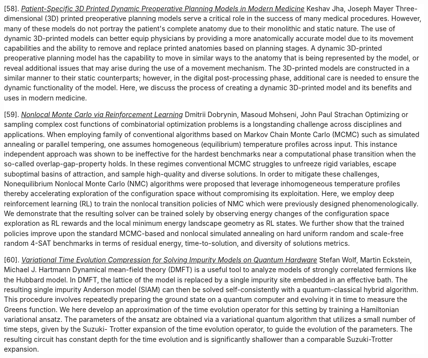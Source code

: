 [58]. [*Patient-Specific 3D Printed Dynamic Preoperative Planning Models in Modern Medicine*](https://arxiv.org/abs/2508.10134 "Patient-Specific 3D Printed Dynamic Preoperative Planning Models in Modern Medicine")
Keshav Jha, Joseph Mayer
Three-dimensional (3D) printed preoperative planning models serve a critical role in the success of many medical procedures. However, many of these models do not portray the patient's complete anatomy due to their monolithic and static nature. The use of dynamic 3D-printed models can better equip physicians by providing a more anatomically accurate model due to its movement capabilities and the ability to remove and replace printed anatomies based on planning stages. A dynamic 3D-printed preoperative planning model has the capability to move in similar ways to the anatomy that is being represented by the model, or reveal additional issues that may arise during the use of a movement mechanism. The 3D-printed models are constructed in a similar manner to their static counterparts; however, in the digital post-processing phase, additional care is needed to ensure the dynamic functionality of the model. Here, we discuss the process of creating a dynamic 3D-printed model and its benefits and uses in modern medicine.

[59]. [*Nonlocal Monte Carlo via Reinforcement Learning*](https://arxiv.org/abs/2508.10520 "Nonlocal Monte Carlo via Reinforcement Learning")
Dmitrii Dobrynin, Masoud Mohseni, John Paul Strachan
Optimizing or sampling complex cost functions of combinatorial optimization problems is a longstanding challenge across disciplines and applications. When employing family of conventional algorithms based on Markov Chain Monte Carlo (MCMC) such as simulated annealing or parallel tempering, one assumes homogeneous (equilibrium) temperature profiles across input. This instance independent approach was shown to be ineffective for the hardest benchmarks near a computational phase transition when the so-called overlap-gap-property holds. In these regimes conventional MCMC struggles to unfreeze rigid variables, escape suboptimal basins of attraction, and sample high-quality and diverse solutions. In order to mitigate these challenges, Nonequilibrium Nonlocal Monte Carlo (NMC) algorithms were proposed that leverage inhomogeneous temperature profiles thereby accelerating exploration of the configuration space without compromising its exploitation. Here, we employ deep reinforcement learning (RL) to train the nonlocal transition policies of NMC which were previously designed phenomenologically. We demonstrate that the resulting solver can be trained solely by observing energy changes of the configuration space exploration as RL rewards and the local minimum energy landscape geometry as RL states. We further show that the trained policies improve upon the standard MCMC-based and nonlocal simulated annealing on hard uniform random and scale-free random 4-SAT benchmarks in terms of residual energy, time-to-solution, and diversity of solutions metrics.

[60]. [*Variational Time Evolution Compression for Solving Impurity Models on Quantum Hardware*](https://arxiv.org/abs/2508.10526 "Variational Time Evolution Compression for Solving Impurity Models on Quantum Hardware")
Stefan Wolf, Martin Eckstein, Michael J. Hartmann
Dynamical mean-field theory (DMFT) is a useful tool to analyze models of strongly correlated fermions like the Hubbard model. In DMFT, the lattice of the model is replaced by a single impurity site embedded in an effective bath. The resulting single impurity Anderson model (SIAM) can then be solved self-consistently with a quantum-classical hybrid algorithm. This procedure involves repeatedly preparing the ground state on a quantum computer and evolving it in time to measure the Greens function. We here develop an approximation of the time evolution operator for this setting by training a Hamiltonian variational ansatz. The parameters of the ansatz are obtained via a variational quantum algorithm that utilizes a small number of time steps, given by the Suzuki- Trotter expansion of the time evolution operator, to guide the evolution of the parameters. The resulting circuit has constant depth for the time evolution and is significantly shallower than a comparable Suzuki-Trotter expansion.
